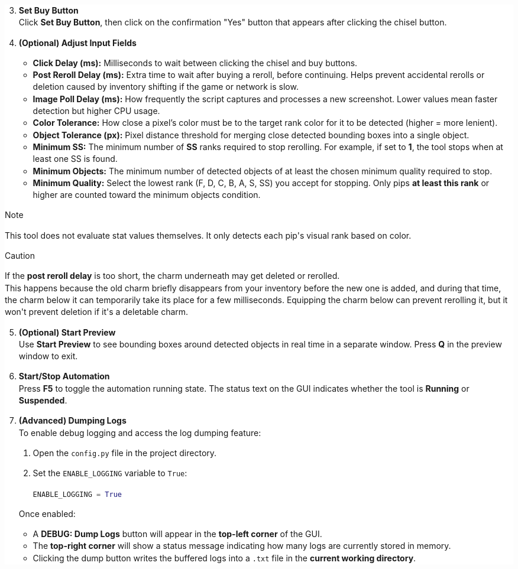 3. **Set Buy Button**  
   Click **Set Buy Button**, then click on the confirmation "Yes" button that appears after clicking the chisel button.

4. **(Optional) Adjust Input Fields**

   * **Click Delay (ms):** Milliseconds to wait between clicking the chisel and buy buttons.
   * **Post Reroll Delay (ms):** Extra time to wait after buying a reroll, before continuing. Helps prevent accidental rerolls or deletion caused by inventory shifting if the game or network is slow.
   * **Image Poll Delay (ms):** How frequently the script captures and processes a new screenshot. Lower values mean faster detection but higher CPU usage.
   * **Color Tolerance:** How close a pixel’s color must be to the target rank color for it to be detected (higher = more lenient).
   * **Object Tolerance (px):** Pixel distance threshold for merging close detected bounding boxes into a single object.
   * **Minimum SS:** The minimum number of **SS** ranks required to stop rerolling. For example, if set to **1**, the tool stops when at least one SS is found.
   * **Minimum Objects:** The minimum number of detected objects of at least the chosen minimum quality required to stop.
   * **Minimum Quality:** Select the lowest rank (F, D, C, B, A, S, SS) you accept for stopping. Only pips **at least this rank** or higher are counted toward the minimum objects condition.
  
> [!NOTE]
> This tool does not evaluate stat values themselves. It only detects each pip's visual rank based on color.

> [!CAUTION]
> If the **post reroll delay** is too short, the charm underneath may get deleted or rerolled.  
> This happens because the old charm briefly disappears from your inventory before the new one is added, and during that time, the charm below it can temporarily take its place for a few milliseconds.
> Equipping the charm below can prevent rerolling it, but it won't prevent deletion if it's a deletable charm.

5. **(Optional) Start Preview**  
   Use **Start Preview** to see bounding boxes around detected objects in real time in a separate window. Press **Q** in the preview window to exit.

6. **Start/Stop Automation**  
   Press **F5** to toggle the automation running state. The status text on the GUI indicates whether the tool is **Running** or **Suspended**.

7. **(Advanced) Dumping Logs**  
   To enable debug logging and access the log dumping feature:

   1. Open the `config.py` file in the project directory.
   2. Set the `ENABLE_LOGGING` variable to `True`:

      ```python
      ENABLE_LOGGING = True
      ```

   Once enabled:

   * A **DEBUG: Dump Logs** button will appear in the **top-left corner** of the GUI.
   * The **top-right corner** will show a status message indicating how many logs are currently stored in memory.
   * Clicking the dump button writes the buffered logs into a `.txt` file in the **current working directory**.


[shield-license]: https://img.shields.io/github/license/AlinaWan/pip-reroller
[link-license]: LICENSE
[shield-github]: https://img.shields.io/badge/GitHub-%23121011.svg?logo=github&logoColor=white
[link-github]: https://github.com/
[shield-git]: https://img.shields.io/badge/Git-F05032?logo=git&logoColor=fff
[link-git]: https://git-scm.com/
[shield-ghactions]: https://img.shields.io/badge/GitHub_Actions-2088FF?logo=github-actions&logoColor=white
[link-ghactions]: https://docs.github.com/en/actions
[shield-build]: https://img.shields.io/github/actions/workflow/status/AlinaWan/pip-reroller/build_and_release.yml
[link-build]: https://github.com/AlinaWan/pip-reroller/actions/workflows/build_and_release.yml
[shield-python]: https://img.shields.io/badge/Python-3776AB?logo=python&logoColor=fff
[link-python]: https://www.python.org/